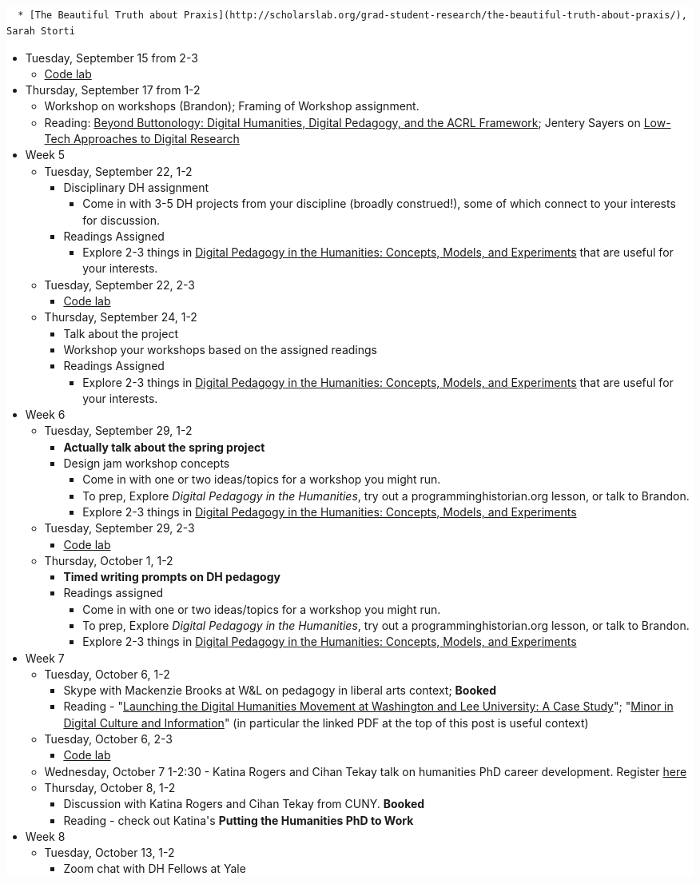       * [The Beautiful Truth about Praxis](http://scholarslab.org/grad-student-research/the-beautiful-truth-about-praxis/), Sarah Storti
  * Tuesday, September 15 from 2-3
    * [Code lab](https://github.com/scholarslab/codelab)
  * Thursday, September 17 from 1-2
    * Workshop on workshops (Brandon); Framing of Workshop assignment.
    * Reading: [Beyond Buttonology: Digital Humanities, Digital Pedagogy, and the ACRL Framework](https://crln.acrl.org/index.php/crlnews/article/view/16833/18427); Jentery Sayers on [Low-Tech Approaches to Digital Research](https://jentery.github.io/lowtech/?fbclid=IwAR0Lo7TTSCGWdTOsIBjqdL460oGymmeOtTvzAlvMMs1hFnBAkgwlTIUoRgM#/title)
* Week 5
  * Tuesday, September 22, 1-2
    * Disciplinary DH assignment
      * Come in with 3-5 DH projects from your discipline (broadly construed!), some of which connect to your interests for discussion.
    * Readings Assigned
      * Explore 2-3 things in [Digital Pedagogy in the Humanities: Concepts, Models, and Experiments](https://digitalpedagogy.mla.hcommons.org/) that are useful for your interests.
  * Tuesday, September 22, 2-3
    * [Code lab](https://github.com/scholarslab/codelab)
  * Thursday, September 24, 1-2
    * Talk about the project
    * Workshop your workshops based on the assigned readings
    * Readings Assigned
      * Explore 2-3 things in [Digital Pedagogy in the Humanities: Concepts, Models, and Experiments](https://digitalpedagogy.mla.hcommons.org/) that are useful for your interests.
* Week 6
  * Tuesday, September 29, 1-2
    * **Actually talk about the spring project**
    * Design jam workshop concepts
      * Come in with one or two ideas/topics for a workshop you might run.
      * To prep, Explore _Digital Pedagogy in the Humanities_, try out a programminghistorian.org lesson, or talk to Brandon.
      * Explore 2-3 things in [Digital Pedagogy in the Humanities: Concepts, Models, and Experiments](https://digitalpedagogy.mla.hcommons.org/)
  * Tuesday, September 29, 2-3
    * [Code lab](https://github.com/scholarslab/codelab)
  * Thursday, October 1, 1-2
    * **Timed writing prompts on DH pedagogy**
    * Readings assigned
      * Come in with one or two ideas/topics for a workshop you might run.
      * To prep, Explore _Digital Pedagogy in the Humanities_, try out a programminghistorian.org lesson, or talk to Brandon.
      * Explore 2-3 things in [Digital Pedagogy in the Humanities: Concepts, Models, and Experiments](https://digitalpedagogy.mla.hcommons.org/)
* Week 7
  * Tuesday, October 6, 1-2
    * Skype with Mackenzie Brooks at W&L on pedagogy in liberal arts context; **Booked**
    * Reading - "[Launching the Digital Humanities Movement at Washington and Lee University: A Case Study](https://web.archive.org/web/20180405222043/http://www.academiccommons.org/2014/07/24/launching-the-digital-humanities-movement-at-washington-and-lee-university-a-case-study/)"; "[Minor in Digital Culture and Information](https://digitalhumanities.wlu.edu/blog/2018/05/08/minor-in-digital-culture-and-information/)" (in particular the linked PDF at the top of this post is useful context)
  * Tuesday, October 6, 2-3
    * [Code lab](https://github.com/scholarslab/codelab)
  * Wednesday, October 7 1-2:30 - Katina Rogers and Cihan Tekay talk on humanities PhD career development. Register [here](https://scholarslab.lib.virginia.edu/events/event-2020-10-07-katina-rogers-putting-phd-to-work/)
  * Thursday, October 8, 1-2
    * Discussion with Katina Rogers and Cihan Tekay from CUNY. **Booked**
    * Reading - check out Katina's **Putting the Humanities PhD to Work**
* Week 8
  * Tuesday, October 13, 1-2
    * Zoom chat with DH Fellows at Yale